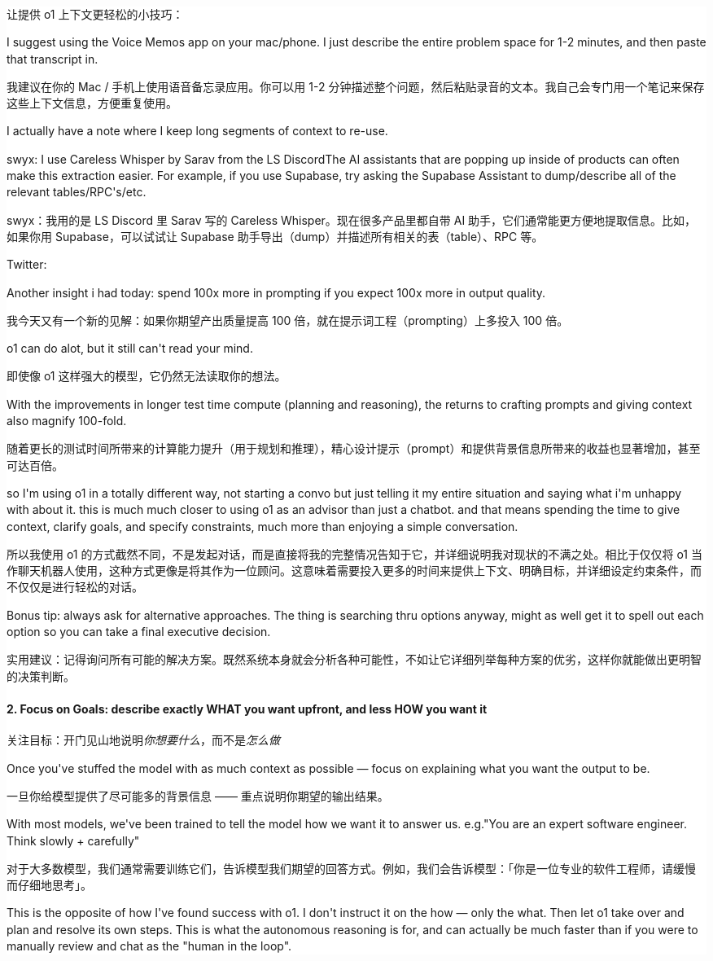 让提供 o1 上下文更轻松的小技巧：

I suggest using the Voice Memos app on your mac/phone. I just describe the entire problem space for 1-2 minutes, and then paste that transcript in.

我建议在你的 Mac / 手机上使用语音备忘录应用。你可以用 1-2 分钟描述整个问题，然后粘贴录音的文本。我自己会专门用一个笔记来保存这些上下文信息，方便重复使用。

I actually have a note where I keep long segments of context to re-use.

swyx: I use Careless Whisper by Sarav from the LS DiscordThe AI assistants that are popping up inside of products can often make this extraction easier. For example, if you use Supabase, try asking the Supabase Assistant to dump/describe all of the relevant tables/RPC's/etc.

swyx：我用的是 LS Discord 里 Sarav 写的 Careless Whisper。现在很多产品里都自带 AI 助手，它们通常能更方便地提取信息。比如，如果你用 Supabase，可以试试让 Supabase 助手导出（dump）并描述所有相关的表（table）、RPC 等。

Twitter:

Another insight i had today: spend 100x more in prompting if you expect 100x more in output quality.

我今天又有一个新的见解：如果你期望产出质量提高 100 倍，就在提示词工程（prompting）上多投入 100 倍。

o1 can do alot, but it still can't read your mind.

即使像 o1 这样强大的模型，它仍然无法读取你的想法。

With the improvements in longer test time compute (planning and reasoning), the returns to crafting prompts and giving context also magnify 100-fold.

随着更长的测试时间所带来的计算能力提升（用于规划和推理），精心设计提示（prompt）和提供背景信息所带来的收益也显著增加，甚至可达百倍。

so I'm using o1 in a totally different way, not starting a convo but just telling it my entire situation and saying what i'm unhappy with about it. this is much much closer to using o1 as an advisor than just a chatbot. and that means spending the time to give context, clarify goals, and specify constraints, much more than enjoying a simple conversation.

所以我使用 o1 的方式截然不同，不是发起对话，而是直接将我的完整情况告知于它，并详细说明我对现状的不满之处。相比于仅仅将 o1 当作聊天机器人使用，这种方式更像是将其作为一位顾问。这意味着需要投入更多的时间来提供上下文、明确目标，并详细设定约束条件，而不仅仅是进行轻松的对话。

Bonus tip: always ask for alternative approaches. The thing is searching thru options anyway, might as well get it to spell out each option so you can take a final executive decision.

实用建议：记得询问所有可能的解决方案。既然系统本身就会分析各种可能性，不如让它详细列举每种方案的优劣，这样你就能做出更明智的决策判断。

#### 2. Focus on Goals: describe exactly WHAT you want upfront, and less HOW you want it

关注目标：开门见山地说明*你想要什么*，而不是*怎么做*

Once you've stuffed the model with as much context as possible — focus on explaining what you want the output to be.

一旦你给模型提供了尽可能多的背景信息 —— 重点说明你期望的输出结果。

With most models, we've been trained to tell the model how we want it to answer us. e.g."You are an expert software engineer. Think slowly + carefully"

对于大多数模型，我们通常需要训练它们，告诉模型我们期望的回答方式。例如，我们会告诉模型：「你是一位专业的软件工程师，请缓慢而仔细地思考」。

This is the opposite of how I've found success with o1. I don't instruct it on the how — only the what. Then let o1 take over and plan and resolve its own steps. This is what the autonomous reasoning is for, and can actually be much faster than if you were to manually review and chat as the "human in the loop".
